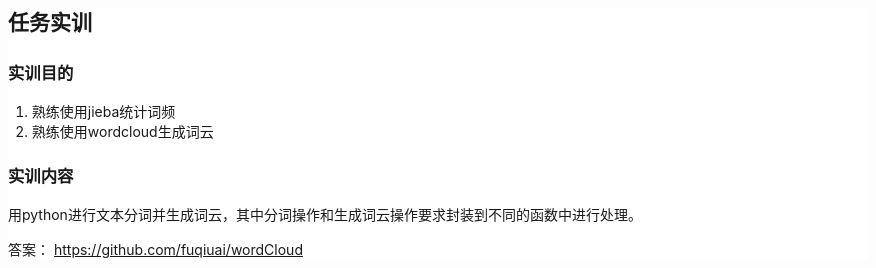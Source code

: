 ## 任务实训
### 实训目的
1.	熟练使用jieba统计词频
2.	熟练使用wordcloud生成词云
### 实训内容
用python进行文本分词并生成词云，其中分词操作和生成词云操作要求封装到不同的函数中进行处理。

答案：
https://github.com/fuqiuai/wordCloud
